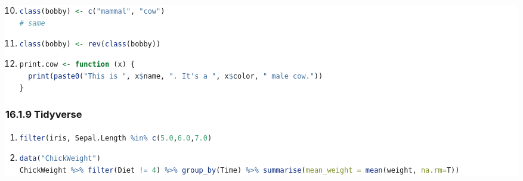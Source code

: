 10. ```r
    class(bobby) <- c("mammal", "cow")
    # same
    ```

11. ```r
    class(bobby) <- rev(class(bobby))
    ```

12. ```r
    print.cow <- function (x) {
      print(paste0("This is ", x$name, ". It's a ", x$color, " male cow."))
    }
    ```

### 16.1.9 Tidyverse

1. ```r
   filter(iris, Sepal.Length %in% c(5.0,6.0,7.0)
   ```

2. ```r
   data("ChickWeight")  
   ChickWeight %>% filter(Diet != 4) %>% group_by(Time) %>% summarise(mean_weight = mean(weight, na.rm=T))
   ```



